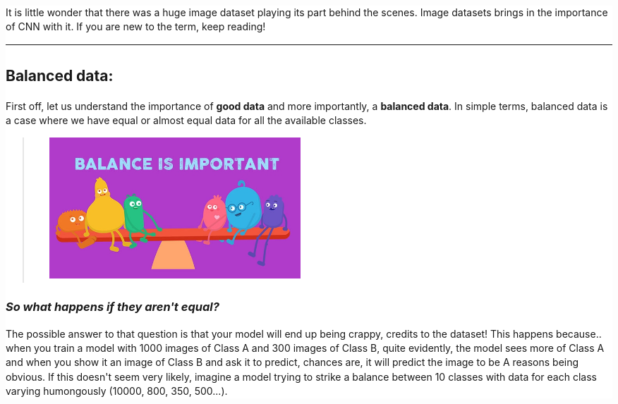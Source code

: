 It is little wonder that there was a huge image dataset playing its part behind the scenes. Image datasets brings in the importance of CNN with it. If you are new to the term, keep reading! 
___________________________________

## **Balanced data:**

First off, let us understand the importance of **good data** and more importantly, a **balanced data**. In simple terms, balanced data is a case where we have equal or almost equal data for all the available classes. 

> <img src="images/3.jpg" width="400" height="200" >

### ***So what happens if they aren't equal?***

The possible answer to that question is that your model will end up being crappy, credits to the dataset! This happens because.. when you train a model with 1000 images of Class A and 300 images of Class B, quite evidently, the model sees more of Class A and when you show it an image of Class B and ask it to predict, chances are, it will predict the image to be A reasons being obvious. If this doesn't seem very likely, imagine a model trying to strike a balance between 10 classes with data for each class varying humongously (10000, 800, 350, 500...). 
